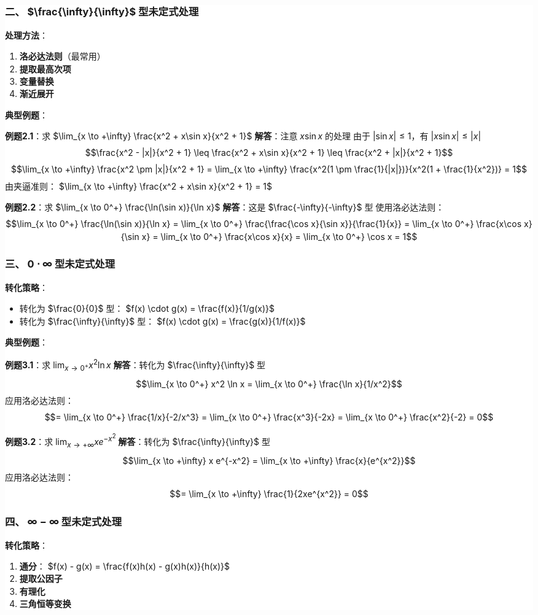 ### 二、 $\frac{\infty}{\infty}$ 型未定式处理

**处理方法**：
1. **洛必达法则**（最常用）
2. **提取最高次项**
3. **变量替换**
4. **渐近展开**

**典型例题**：

**例题2.1**：求 $\lim_{x \to +\infty} \frac{x^2 + x\sin x}{x^2 + 1}$
**解答**：注意 $x\sin x$ 的处理
由于 $|\sin x| \leq 1$，有 $|x\sin x| \leq |x|$
$$\frac{x^2 - |x|}{x^2 + 1} \leq \frac{x^2 + x\sin x}{x^2 + 1} \leq \frac{x^2 + |x|}{x^2 + 1}$$
$$\lim_{x \to +\infty} \frac{x^2 \pm |x|}{x^2 + 1} = \lim_{x \to +\infty} \frac{x^2(1 \pm \frac{1}{|x|})}{x^2(1 + \frac{1}{x^2})} = 1$$
由夹逼准则： $\lim_{x \to +\infty} \frac{x^2 + x\sin x}{x^2 + 1} = 1$

**例题2.2**：求 $\lim_{x \to 0^+} \frac{\ln(\sin x)}{\ln x}$
**解答**：这是 $\frac{-\infty}{-\infty}$ 型
使用洛必达法则：
$$\lim_{x \to 0^+} \frac{\ln(\sin x)}{\ln x} = \lim_{x \to 0^+} \frac{\frac{\cos x}{\sin x}}{\frac{1}{x}} = \lim_{x \to 0^+} \frac{x\cos x}{\sin x} = \lim_{x \to 0^+} \frac{x\cos x}{x} = \lim_{x \to 0^+} \cos x = 1$$

### 三、 $0 \cdot \infty$ 型未定式处理

**转化策略**：
- 转化为 $\frac{0}{0}$ 型： $f(x) \cdot g(x) = \frac{f(x)}{1/g(x)}$
- 转化为 $\frac{\infty}{\infty}$ 型： $f(x) \cdot g(x) = \frac{g(x)}{1/f(x)}$

**典型例题**：

**例题3.1**：求 $\lim_{x \to 0^+} x^2 \ln x$
**解答**：转化为 $\frac{\infty}{\infty}$ 型
$$\lim_{x \to 0^+} x^2 \ln x = \lim_{x \to 0^+} \frac{\ln x}{1/x^2}$$
应用洛必达法则：
$$= \lim_{x \to 0^+} \frac{1/x}{-2/x^3} = \lim_{x \to 0^+} \frac{x^3}{-2x} = \lim_{x \to 0^+} \frac{x^2}{-2} = 0$$

**例题3.2**：求 $\lim_{x \to +\infty} x e^{-x^2}$
**解答**：转化为 $\frac{\infty}{\infty}$ 型
$$\lim_{x \to +\infty} x e^{-x^2} = \lim_{x \to +\infty} \frac{x}{e^{x^2}}$$
应用洛必达法则：
$$= \lim_{x \to +\infty} \frac{1}{2xe^{x^2}} = 0$$

### 四、 $\infty - \infty$ 型未定式处理

**转化策略**：
1. **通分**： $f(x) - g(x) = \frac{f(x)h(x) - g(x)h(x)}{h(x)}$
2. **提取公因子**
3. **有理化**
4. **三角恒等变换**
